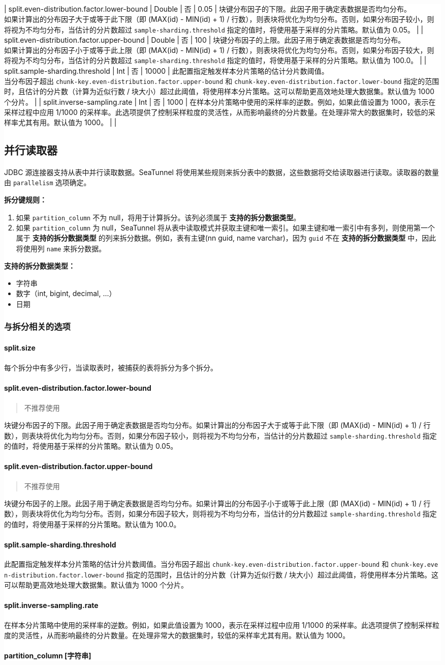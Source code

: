 | split.even-distribution.factor.lower-bound   | Double        | 否   | 0.05            | 块键分布因子的下限。此因子用于确定表数据是否均匀分布。<br/> 如果计算出的分布因子大于或等于此下限（即 (MAX(id) - MIN(id) + 1) / 行数），则表块将优化为均匀分布。否则，如果分布因子较小，则将视为不均匀分布，当估计的分片数超过 `sample-sharding.threshold` 指定的值时，将使用基于采样的分片策略。默认值为 0.05。  |
| split.even-distribution.factor.upper-bound   | Double        | 否   | 100             | 块键分布因子的上限。此因子用于确定表数据是否均匀分布。<br/> 如果计算出的分布因子小于或等于此上限（即 (MAX(id) - MIN(id) + 1) / 行数），则表块将优化为均匀分布。否则，如果分布因子较大，则将视为不均匀分布，当估计的分片数超过 `sample-sharding.threshold` 指定的值时，将使用基于采样的分片策略。默认值为 100.0。 |
| split.sample-sharding.threshold              | Int         | 否   | 10000           | 此配置指定触发样本分片策略的估计分片数阈值。<br/> 当分布因子超出 `chunk-key.even-distribution.factor.upper-bound` 和 `chunk-key.even-distribution.factor.lower-bound` 指定的范围时，且估计的分片数（计算为近似行数 / 块大小）超过此阈值，将使用样本分片策略。这可以帮助更高效地处理大数据集。默认值为 1000 个分片。                                                                                   |
| split.inverse-sampling.rate                  | Int         | 否   | 1000            | 在样本分片策略中使用的采样率的逆数。例如，如果此值设置为 1000，表示在采样过程中应用 1/1000 的采样率。此选项提供了控制采样粒度的灵活性，从而影响最终的分片数量。在处理非常大的数据集时，较低的采样率尤其有用。默认值为 1000。                                                                                                                                                              |
|
## 并行读取器

JDBC 源连接器支持从表中并行读取数据。SeaTunnel 将使用某些规则来拆分表中的数据，这些数据将交给读取器进行读取。读取器的数量由 `parallelism` 选项确定。

**拆分键规则：**

1. 如果 `partition_column` 不为 null，将用于计算拆分。该列必须属于 **支持的拆分数据类型**。
2. 如果 `partition_column` 为 null，SeaTunnel 将从表中读取模式并获取主键和唯一索引。如果主键和唯一索引中有多列，则使用第一个属于 **支持的拆分数据类型** 的列来拆分数据。例如，表有主键(nn guid, name varchar)，因为 `guid` 不在 **支持的拆分数据类型** 中，因此将使用列 `name` 来拆分数据。

**支持的拆分数据类型：**
* 字符串
* 数字（int, bigint, decimal, ...）
* 日期

### 与拆分相关的选项

#### split.size

每个拆分中有多少行，当读取表时，被捕获的表将拆分为多个拆分。

#### split.even-distribution.factor.lower-bound

> 不推荐使用

块键分布因子的下限。此因子用于确定表数据是否均匀分布。如果计算出的分布因子大于或等于此下限（即 (MAX(id) - MIN(id) + 1) / 行数），则表块将优化为均匀分布。否则，如果分布因子较小，则将视为不均匀分布，当估计的分片数超过 `sample-sharding.threshold` 指定的值时，将使用基于采样的分片策略。默认值为 0.05。

#### split.even-distribution.factor.upper-bound

> 不推荐使用

块键分布因子的上限。此因子用于确定表数据是否均匀分布。如果计算出的分布因子小于或等于此上限（即 (MAX(id) - MIN(id) + 1) / 行数），则表块将优化为均匀分布。否则，如果分布因子较大，则将视为不均匀分布，当估计的分片数超过 `sample-sharding.threshold` 指定的值时，将使用基于采样的分片策略。默认值为 100.0。

#### split.sample-sharding.threshold

此配置指定触发样本分片策略的估计分片数阈值。当分布因子超出 `chunk-key.even-distribution.factor.upper-bound` 和 `chunk-key.even-distribution.factor.lower-bound` 指定的范围时，且估计的分片数（计算为近似行数 / 块大小）超过此阈值，将使用样本分片策略。这可以帮助更高效地处理大数据集。默认值为 1000 个分片。

#### split.inverse-sampling.rate

在样本分片策略中使用的采样率的逆数。例如，如果此值设置为 1000，表示在采样过程中应用 1/1000 的采样率。此选项提供了控制采样粒度的灵活性，从而影响最终的分片数量。在处理非常大的数据集时，较低的采样率尤其有用。默认值为 1000。

#### partition_column [字符串]
